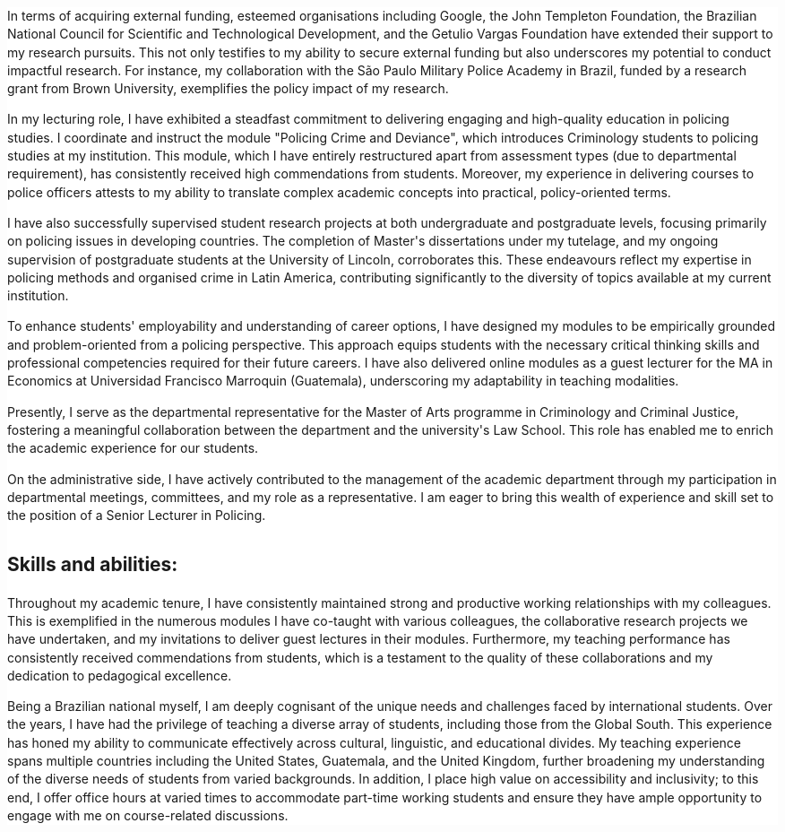 In terms of acquiring external funding, esteemed organisations including Google, the John Templeton Foundation, the Brazilian National Council for Scientific and Technological Development, and the Getulio Vargas Foundation have extended their support to my research pursuits. This not only testifies to my ability to secure external funding but also underscores my potential to conduct impactful research. For instance, my collaboration with the São Paulo Military Police Academy in Brazil, funded by a research grant from Brown University, exemplifies the policy impact of my research.

In my lecturing role, I have exhibited a steadfast commitment to delivering engaging and high-quality education in policing studies. I coordinate and instruct the module "Policing Crime and Deviance", which introduces Criminology students to policing studies at my institution. This module, which I have entirely restructured apart from assessment types (due to departmental requirement), has consistently received high commendations from students. Moreover, my experience in delivering courses to police officers attests to my ability to translate complex academic concepts into practical, policy-oriented terms.

I have also successfully supervised student research projects at both undergraduate and postgraduate levels, focusing primarily on policing issues in developing countries. The completion of Master's dissertations under my tutelage, and my ongoing supervision of postgraduate students at the University of Lincoln, corroborates this. These endeavours reflect my expertise in policing methods and organised crime in Latin America, contributing significantly to the diversity of topics available at my current institution.

To enhance students' employability and understanding of career options, I have designed my modules to be empirically grounded and problem-oriented from a policing perspective. This approach equips students with the necessary critical thinking skills and professional competencies required for their future careers. I have also delivered online modules as a guest lecturer for the MA in Economics at Universidad Francisco Marroquin (Guatemala), underscoring my adaptability in teaching modalities.

Presently, I serve as the departmental representative for the Master of Arts programme in Criminology and Criminal Justice, fostering a meaningful collaboration between the department and the university's Law School. This role has enabled me to enrich the academic experience for our students.

On the administrative side, I have actively contributed to the management of the academic department through my participation in departmental meetings, committees, and my role as a representative. I am eager to bring this wealth of experience and skill set to the position of a Senior Lecturer in Policing.

## Skills and abilities:

Throughout my academic tenure, I have consistently maintained strong and productive working relationships with my colleagues. This is exemplified in the numerous modules I have co-taught with various colleagues, the collaborative research projects we have undertaken, and my invitations to deliver guest lectures in their modules. Furthermore, my teaching performance has consistently received commendations from students, which is a testament to the quality of these collaborations and my dedication to pedagogical excellence. 

Being a Brazilian national myself, I am deeply cognisant of the unique needs and challenges faced by international students. Over the years, I have had the privilege of teaching a diverse array of students, including those from the Global South. This experience has honed my ability to communicate effectively across cultural, linguistic, and educational divides. My teaching experience spans multiple countries including the United States, Guatemala, and the United Kingdom, further broadening my understanding of the diverse needs of students from varied backgrounds. In addition, I place high value on accessibility and inclusivity; to this end, I offer office hours at varied times to accommodate part-time working students and ensure they have ample opportunity to engage with me on course-related discussions.
